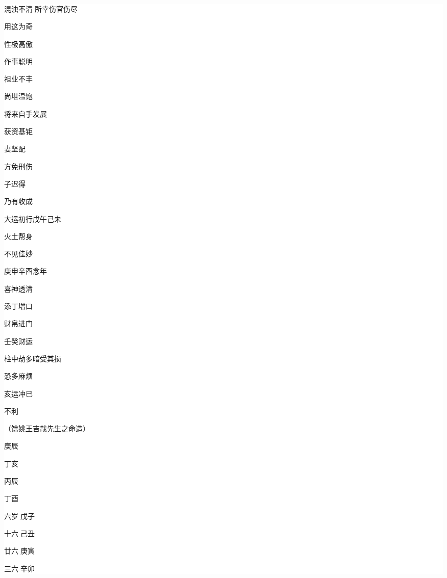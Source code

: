 混浊不清 所幸伤官伤尽

用这为奇

性极高傲

作事聪明

祖业不丰

尚堪温饱

将来自手发展

获资基钜

妻坚配

方免刑伤

子迟得

乃有收成

大运初行戊午己未

火土帮身

不见佳妙

庚申辛酉念年

喜神透清

添丁增口

财帛进门

壬癸财运

柱中劫多暗受其损

恐多麻烦

亥运冲已

不利

（馀姚王吉哉先生之命造）

庚辰

丁亥

丙辰

丁酉

六岁 戊子

十六 己丑

廿六 庚寅

三六 辛卯
